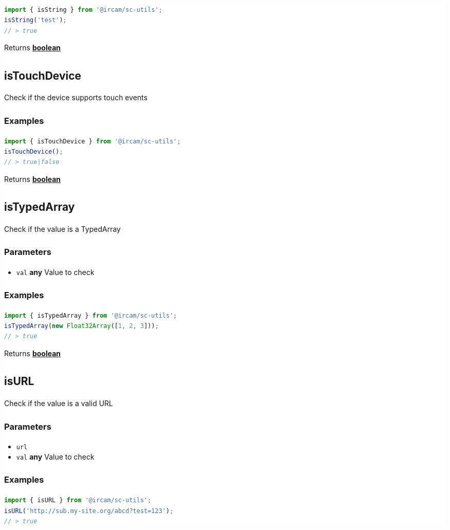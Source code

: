 ```javascript
import { isString } from '@ircam/sc-utils';
isString('test');
// > true
```

Returns **[boolean][35]**&#x20;

## isTouchDevice

Check if the device supports touch events

### Examples

```javascript
import { isTouchDevice } from '@ircam/sc-utils';
isTouchDevice();
// > true|false
```

Returns **[boolean][35]**&#x20;

## isTypedArray

Check if the value is a TypedArray

### Parameters

*   `val` **any** Value to check

### Examples

```javascript
import { isTypedArray } from '@ircam/sc-utils';
isTypedArray(new Float32Array([1, 2, 3]));
// > true
```

Returns **[boolean][35]**&#x20;

## isURL

Check if the value is a valid URL

### Parameters

*   `url` &#x20;
*   `val` **any** Value to check

### Examples

```javascript
import { isURL } from '@ircam/sc-utils';
isURL('http://sub.my-site.org/abcd?test=123');
// > true
```


[1]: #almostequal
[2]: #almostequalarray
[3]: #atodb
[4]: #counter
[5]: #dbtoa
[6]: #decibeltolinear
[7]: #decibeltopower
[8]: #delay
[9]: #exponentialscale
[10]: #frequencytomidi
[11]: #ftom
[12]: #gettime
[13]: #hertztonormalised
[14]: #idgenerator
[15]: #isbrowser
[16]: #isfunction
[17]: #isnumber
[18]: #isplainobject
[19]: #issequence
[20]: #isstring
[21]: #istouchdevice
[22]: #istypedarray
[23]: #isurl
[24]: #linearscale
[25]: #lineartodecibel
[26]: #logarithmicscale
[27]: #miditofrequency
[28]: #mtof
[29]: #normalisedtohertz
[30]: #normalizedtotablescale
[31]: #powertodecibel
[32]: #sleep
[33]: #tabletonormalizedscale
[34]: https://developer.mozilla.org/docs/Web/JavaScript/Reference/Global_Objects/Number
[35]: https://developer.mozilla.org/docs/Web/JavaScript/Reference/Global_Objects/Boolean
[36]: https://developer.mozilla.org/docs/Web/JavaScript/Reference/Global_Objects/Array
[37]: https://developer.mozilla.org/docs/Web/JavaScript/Reference/Statements/function
[38]: https://developer.mozilla.org/docs/Web/JavaScript/Reference/Global_Objects/Promise